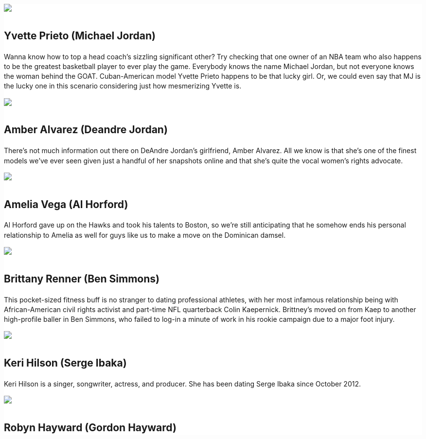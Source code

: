 [![](https://d1orvytp1tjw37.cloudfront.net/uploads/2017/11/Natasha-Sen-Fizdale-216x300.jpg)](http://americancolumn.com/the-23-hottest-wags-in-the-nba/16)

## Yvette Prieto (Michael Jordan)

Wanna know how to top a head coach’s sizzling significant other? Try checking that one owner of an NBA team who also happens to be the greatest basketball player to ever play the game. Everybody knows the name Michael Jordan, but not everyone knows the woman behind the GOAT. Cuban-American model Yvette Prieto happens to be that lucky girl. Or, we could even say that MJ is the lucky one in this scenario considering just how mesmerizing Yvette is. 

[![](https://d1orvytp1tjw37.cloudfront.net/uploads/2017/11/Yvette-Prieto-200x300.jpg)](http://americancolumn.com/the-23-hottest-wags-in-the-nba/17)

## Amber Alvarez (Deandre Jordan)

There’s not much information out there on DeAndre Jordan’s girlfriend, Amber Alvarez. All we know is that she’s one of the finest models we’ve ever seen given just a handful of her snapshots online and that she’s quite the vocal women’s rights advocate.

[![](https://d1orvytp1tjw37.cloudfront.net/uploads/2017/11/Amber-Alvarez-240x300.jpg)](http://americancolumn.com/the-23-hottest-wags-in-the-nba/18)

## Amelia Vega (Al Horford)

Al Horford gave up on the Hawks and took his talents to Boston, so we’re still anticipating that he somehow ends his personal relationship to Amelia as well for guys like us to make a move on the Dominican damsel.

[![](https://d1orvytp1tjw37.cloudfront.net/uploads/2017/11/Amelia-Vega-248x300.jpg)](http://americancolumn.com/the-23-hottest-wags-in-the-nba/19)

## Brittany Renner (Ben Simmons)

This pocket-sized fitness buff is no stranger to dating professional athletes, with her most infamous relationship being with African-American civil rights activist and part-time NFL quarterback Colin Kaepernick. Brittney’s moved on from Kaep to another high-profile baller in Ben Simmons, who failed to log-in a minute of work in his rookie campaign due to a major foot injury.

[![](https://d1orvytp1tjw37.cloudfront.net/uploads/2017/11/Brittany-Renner-600x606-297x300.jpg)](http://americancolumn.com/the-23-hottest-wags-in-the-nba/20)

## Keri Hilson (Serge Ibaka)

Keri Hilson is a singer, songwriter, actress, and producer. She has been dating Serge Ibaka since October 2012.

[![](https://simplyaddicted.com/wp-content/uploads/2017/11/Keri-Hilson-300x189.jpg)](https://simplyaddicted.com/wp-content/uploads/2017/11/Keri-Hilson.jpg)

## Robyn Hayward (Gordon Hayward)
